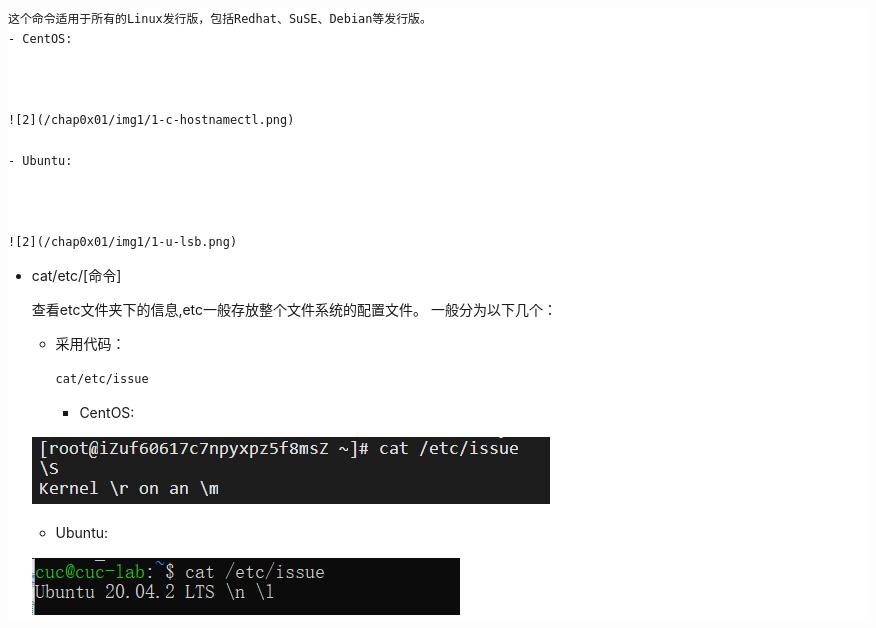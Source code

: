     这个命令适用于所有的Linux发行版，包括Redhat、SuSE、Debian等发行版。
    - CentOS:
    
    
    
    ![2](/chap0x01/img1/1-c-hostnamectl.png)
    
    - Ubuntu:



    ![2](/chap0x01/img1/1-u-lsb.png)

- cat/etc/[命令]

  查看etc文件夹下的信息,etc一般存放整个文件系统的配置文件。
  一般分为以下几个：

  - 采用代码：
    ```
    cat/etc/issue
    ```
    - CentOS:


   ![2](/chap0x01/img1/1-c-issue.png)
   
    - Ubuntu:


   ![2](/chap0x01/img1/1-u-issue.png)  
